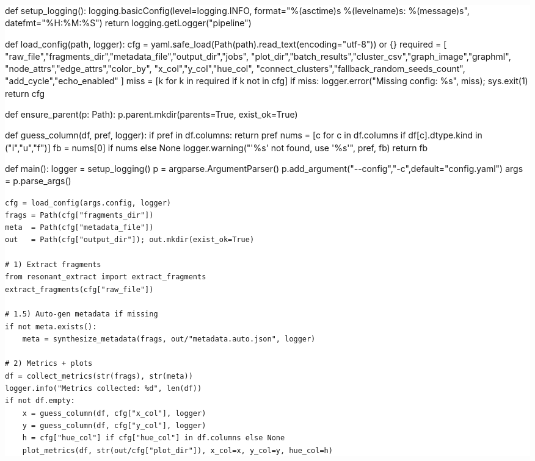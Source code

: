 def setup_logging():
    logging.basicConfig(level=logging.INFO,
        format="%(asctime)s %(levelname)s: %(message)s", datefmt="%H:%M:%S")
    return logging.getLogger("pipeline")

def load_config(path, logger):
    cfg = yaml.safe_load(Path(path).read_text(encoding="utf-8")) or {}
    required = [
        "raw_file","fragments_dir","metadata_file","output_dir","jobs",
        "plot_dir","batch_results","cluster_csv","graph_image","graphml",
        "node_attrs","edge_attrs","color_by",
        "x_col","y_col","hue_col",
        "connect_clusters","fallback_random_seeds_count",
        "add_cycle","echo_enabled"
    ]
    miss = [k for k in required if k not in cfg]
    if miss: logger.error("Missing config: %s", miss); sys.exit(1)
    return cfg

def ensure_parent(p: Path): p.parent.mkdir(parents=True, exist_ok=True)

def guess_column(df, pref, logger):
    if pref in df.columns: return pref
    nums = [c for c in df.columns if df[c].dtype.kind in ("i","u","f")]
    fb = nums[0] if nums else None
    logger.warning("'%s' not found, use '%s'", pref, fb)
    return fb

def main():
    logger = setup_logging()
    p = argparse.ArgumentParser()
    p.add_argument("--config","-c",default="config.yaml")
    args = p.parse_args()

    cfg = load_config(args.config, logger)
    frags = Path(cfg["fragments_dir"])
    meta  = Path(cfg["metadata_file"])
    out   = Path(cfg["output_dir"]); out.mkdir(exist_ok=True)

    # 1) Extract fragments
    from resonant_extract import extract_fragments
    extract_fragments(cfg["raw_file"])

    # 1.5) Auto-gen metadata if missing
    if not meta.exists():
        meta = synthesize_metadata(frags, out/"metadata.auto.json", logger)

    # 2) Metrics + plots
    df = collect_metrics(str(frags), str(meta))
    logger.info("Metrics collected: %d", len(df))
    if not df.empty:
        x = guess_column(df, cfg["x_col"], logger)
        y = guess_column(df, cfg["y_col"], logger)
        h = cfg["hue_col"] if cfg["hue_col"] in df.columns else None
        plot_metrics(df, str(out/cfg["plot_dir"]), x_col=x, y_col=y, hue_col=h)
